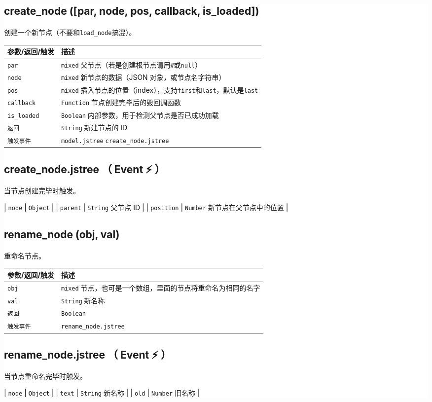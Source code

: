 


## create_node ([par, node, pos, callback, is_loaded])
创建一个新节点（不要和`load_node`搞混）。

| 参数/返回/触发 | 描述 |
| :----- | :------ |
| `par` | `mixed` 父节点（若是创建根节点请用`#`或`null`） |
| `node` | `mixed` 新节点的数据（JSON 对象，或节点名字符串） |
| `pos` | `mixed` 插入节点的位置（index），支持`first`和`last`，默认是`last` |
| `callback` | `Function` 节点创建完毕后的毁回调函数 |
| `is_loaded` | `Boolean` 内部参数，用于检测父节点是否已成功加载 |
| `返回` | `String` 新建节点的 ID |
| `触发事件` | `model.jstree` `create_node.jstree` |




## create_node.jstree （ Event ⚡ ）
当节点创建完毕时触发。

| `node` | `Object` |
| `parent` | `String` 父节点 ID |
| `position` | `Number` 新节点在父节点中的位置 |




## rename_node (obj, val)
重命名节点。

| 参数/返回/触发 | 描述 |
| :----- | :------ |
| `obj` | `mixed` 节点，也可是一个数组，里面的节点将重命名为相同的名字 |
| `val` | `String` 新名称 |
| `返回` | `Boolean` |
| `触发事件` | `rename_node.jstree` |




## rename_node.jstree （ Event ⚡ ）
当节点重命名完毕时触发。

| `node` | `Object` |
| `text` | `String` 新名称 |
| `old` | `Number` 旧名称 |
